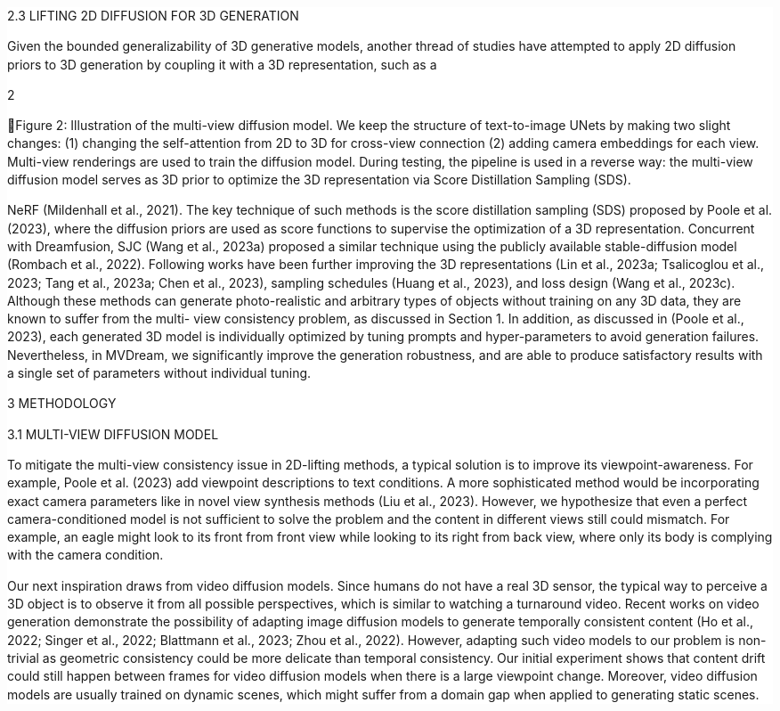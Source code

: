 2.3 LIFTING 2D DIFFUSION FOR 3D GENERATION

Given the bounded generalizability of 3D generative models, another thread of studies have attempted
to apply 2D diffusion priors to 3D generation by coupling it with a 3D representation, such as a

2

Figure 2: Illustration of the multi-view diffusion model. We keep the structure of text-to-image
UNets by making two slight changes: (1) changing the self-attention from 2D to 3D for cross-view
connection (2) adding camera embeddings for each view. Multi-view renderings are used to train the
diffusion model. During testing, the pipeline is used in a reverse way: the multi-view diffusion model
serves as 3D prior to optimize the 3D representation via Score Distillation Sampling (SDS).

NeRF (Mildenhall et al., 2021). The key technique of such methods is the score distillation sampling
(SDS) proposed by Poole et al. (2023), where the diffusion priors are used as score functions to
supervise the optimization of a 3D representation. Concurrent with Dreamfusion, SJC (Wang et al.,
2023a) proposed a similar technique using the publicly available stable-diffusion model (Rombach
et al., 2022). Following works have been further improving the 3D representations (Lin et al., 2023a;
Tsalicoglou et al., 2023; Tang et al., 2023a; Chen et al., 2023), sampling schedules (Huang et al.,
2023), and loss design (Wang et al., 2023c). Although these methods can generate photo-realistic and
arbitrary types of objects without training on any 3D data, they are known to suffer from the multi-
view consistency problem, as discussed in Section 1. In addition, as discussed in (Poole et al., 2023),
each generated 3D model is individually optimized by tuning prompts and hyper-parameters to avoid
generation failures. Nevertheless, in MVDream, we significantly improve the generation robustness,
and are able to produce satisfactory results with a single set of parameters without individual tuning.

3 METHODOLOGY

3.1 MULTI-VIEW DIFFUSION MODEL

To mitigate the multi-view consistency issue in 2D-lifting methods, a typical solution is to improve its
viewpoint-awareness. For example, Poole et al. (2023) add viewpoint descriptions to text conditions.
A more sophisticated method would be incorporating exact camera parameters like in novel view
synthesis methods (Liu et al., 2023). However, we hypothesize that even a perfect camera-conditioned
model is not sufficient to solve the problem and the content in different views still could mismatch.
For example, an eagle might look to its front from front view while looking to its right from back
view, where only its body is complying with the camera condition.

Our next inspiration draws from video diffusion models. Since humans do not have a real 3D sensor,
the typical way to perceive a 3D object is to observe it from all possible perspectives, which is similar
to watching a turnaround video. Recent works on video generation demonstrate the possibility of
adapting image diffusion models to generate temporally consistent content (Ho et al., 2022; Singer
et al., 2022; Blattmann et al., 2023; Zhou et al., 2022). However, adapting such video models to our
problem is non-trivial as geometric consistency could be more delicate than temporal consistency.
Our initial experiment shows that content drift could still happen between frames for video diffusion
models when there is a large viewpoint change. Moreover, video diffusion models are usually trained
on dynamic scenes, which might suffer from a domain gap when applied to generating static scenes.
